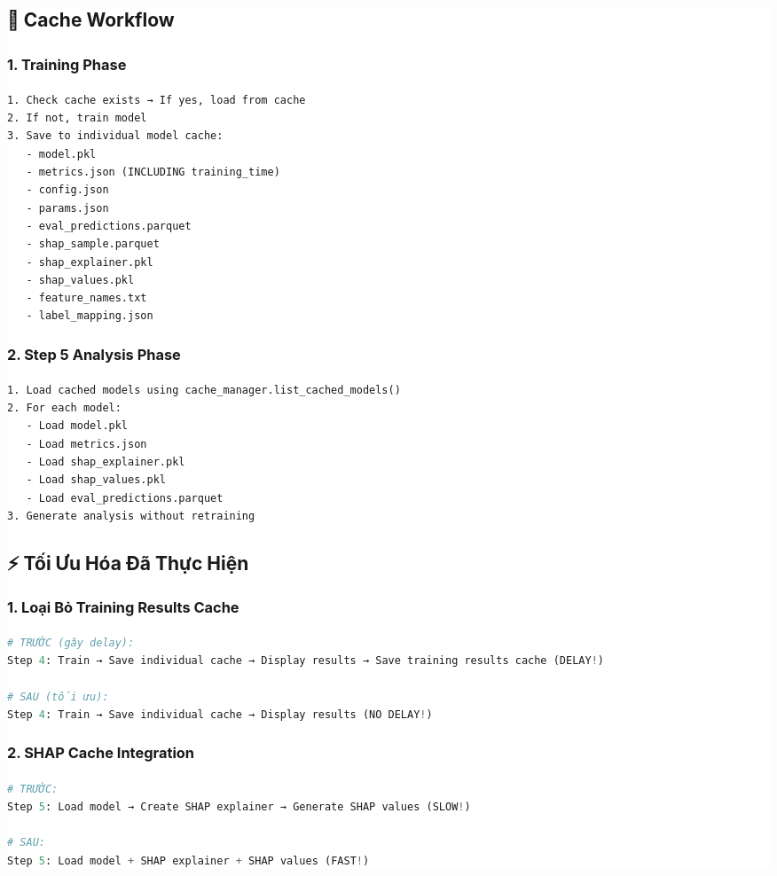 ## 🔄 Cache Workflow

### **1. Training Phase**
```
1. Check cache exists → If yes, load from cache
2. If not, train model
3. Save to individual model cache:
   - model.pkl
   - metrics.json (INCLUDING training_time)
   - config.json
   - params.json
   - eval_predictions.parquet
   - shap_sample.parquet
   - shap_explainer.pkl
   - shap_values.pkl
   - feature_names.txt
   - label_mapping.json
```

### **2. Step 5 Analysis Phase**
```
1. Load cached models using cache_manager.list_cached_models()
2. For each model:
   - Load model.pkl
   - Load metrics.json
   - Load shap_explainer.pkl
   - Load shap_values.pkl
   - Load eval_predictions.parquet
3. Generate analysis without retraining
```

## ⚡ Tối Ưu Hóa Đã Thực Hiện

### **1. Loại Bỏ Training Results Cache**
```python
# TRƯỚC (gây delay):
Step 4: Train → Save individual cache → Display results → Save training results cache (DELAY!)

# SAU (tối ưu):
Step 4: Train → Save individual cache → Display results (NO DELAY!)
```

### **2. SHAP Cache Integration**
```python
# TRƯỚC:
Step 5: Load model → Create SHAP explainer → Generate SHAP values (SLOW!)

# SAU:
Step 5: Load model + SHAP explainer + SHAP values (FAST!)
```

